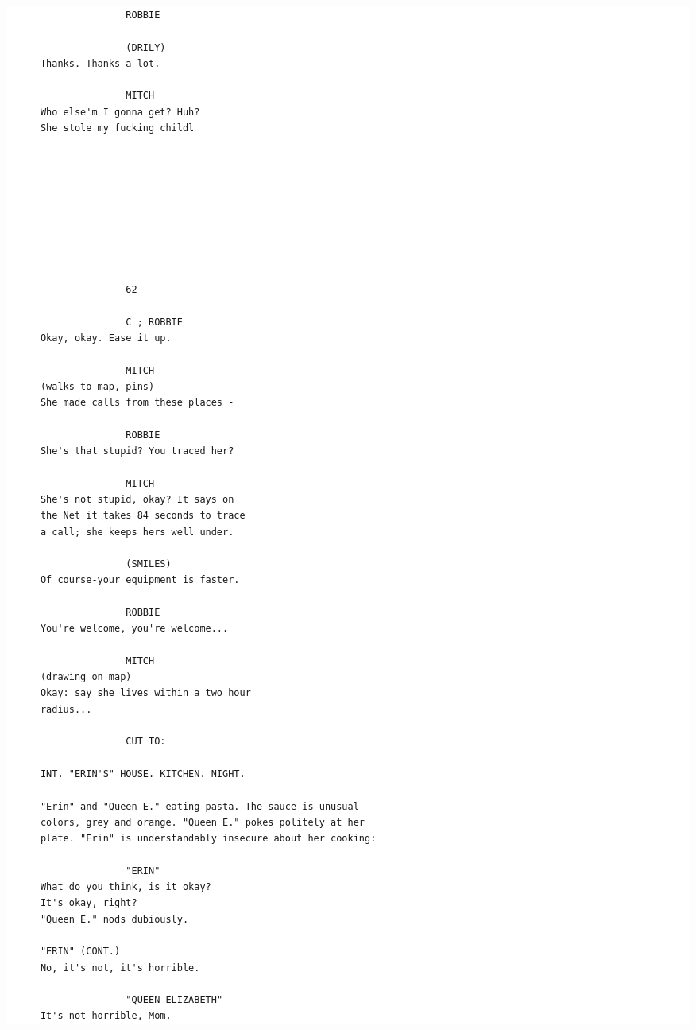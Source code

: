                          ROBBIE

                         (DRILY)
          Thanks. Thanks a lot.

                         MITCH
          Who else'm I gonna get? Huh?
          She stole my fucking childl

                         

                         

                         

                         

                         62

                         C ; ROBBIE
          Okay, okay. Ease it up.

                         MITCH
          (walks to map, pins)
          She made calls from these places -

                         ROBBIE
          She's that stupid? You traced her?

                         MITCH
          She's not stupid, okay? It says on
          the Net it takes 84 seconds to trace
          a call; she keeps hers well under.

                         (SMILES)
          Of course-your equipment is faster.

                         ROBBIE
          You're welcome, you're welcome...

                         MITCH
          (drawing on map)
          Okay: say she lives within a two hour
          radius...

                         CUT TO:

          INT. "ERIN'S" HOUSE. KITCHEN. NIGHT.

          "Erin" and "Queen E." eating pasta. The sauce is unusual
          colors, grey and orange. "Queen E." pokes politely at her
          plate. "Erin" is understandably insecure about her cooking:

                         "ERIN"
          What do you think, is it okay?
          It's okay, right?
          "Queen E." nods dubiously.

          "ERIN" (CONT.)
          No, it's not, it's horrible.

                         "QUEEN ELIZABETH"
          It's not horrible, Mom.
